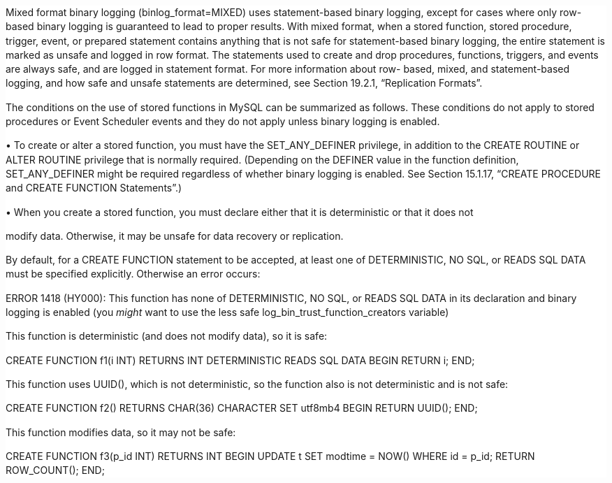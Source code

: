 Mixed format binary logging (binlog_format=MIXED) uses statement-based binary logging, except
for cases where only row-based binary logging is guaranteed to lead to proper results. With mixed
format, when a stored function, stored procedure, trigger, event, or prepared statement contains
anything that is not safe for statement-based binary logging, the entire statement is marked as unsafe
and logged in row format. The statements used to create and drop procedures, functions, triggers,
and events are always safe, and are logged in statement format. For more information about row-
based, mixed, and statement-based logging, and how safe and unsafe statements are determined, see
Section 19.2.1, “Replication Formats”.

The conditions on the use of stored functions in MySQL can be summarized as follows. These
conditions do not apply to stored procedures or Event Scheduler events and they do not apply unless
binary logging is enabled.

• To create or alter a stored function, you must have the SET_ANY_DEFINER privilege, in addition
to the CREATE ROUTINE or ALTER ROUTINE privilege that is normally required. (Depending on
the DEFINER value in the function definition, SET_ANY_DEFINER might be required regardless of
whether binary logging is enabled. See Section 15.1.17, “CREATE PROCEDURE and CREATE
FUNCTION Statements”.)

• When you create a stored function, you must declare either that it is deterministic or that it does not

modify data. Otherwise, it may be unsafe for data recovery or replication.

By default, for a CREATE FUNCTION statement to be accepted, at least one of DETERMINISTIC, NO
SQL, or READS SQL DATA must be specified explicitly. Otherwise an error occurs:

ERROR 1418 (HY000): This function has none of DETERMINISTIC, NO SQL,
or READS SQL DATA in its declaration and binary logging is enabled
(you *might* want to use the less safe log_bin_trust_function_creators
variable)

This function is deterministic (and does not modify data), so it is safe:

CREATE FUNCTION f1(i INT)
RETURNS INT
DETERMINISTIC
READS SQL DATA
BEGIN
  RETURN i;
END;

This function uses UUID(), which is not deterministic, so the function also is not deterministic and is
not safe:

CREATE FUNCTION f2()
RETURNS CHAR(36) CHARACTER SET utf8mb4
BEGIN
  RETURN UUID();
END;

This function modifies data, so it may not be safe:

CREATE FUNCTION f3(p_id INT)
RETURNS INT
BEGIN
  UPDATE t SET modtime = NOW() WHERE id = p_id;
  RETURN ROW_COUNT();
END;
